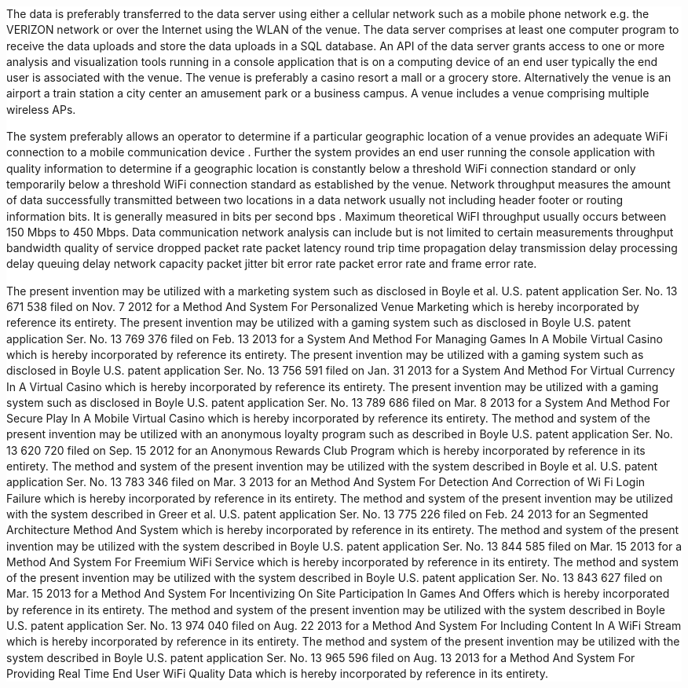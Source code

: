 The data is preferably transferred to the data server using either a cellular network such as a mobile phone network e.g. the VERIZON network or over the Internet using the WLAN of the venue. The data server comprises at least one computer program to receive the data uploads and store the data uploads in a SQL database. An API of the data server grants access to one or more analysis and visualization tools running in a console application that is on a computing device of an end user typically the end user is associated with the venue. The venue is preferably a casino resort a mall or a grocery store. Alternatively the venue is an airport a train station a city center an amusement park or a business campus. A venue includes a venue comprising multiple wireless APs.

The system preferably allows an operator to determine if a particular geographic location of a venue provides an adequate WiFi connection to a mobile communication device . Further the system provides an end user running the console application with quality information to determine if a geographic location is constantly below a threshold WiFi connection standard or only temporarily below a threshold WiFi connection standard as established by the venue. Network throughput measures the amount of data successfully transmitted between two locations in a data network usually not including header footer or routing information bits. It is generally measured in bits per second bps . Maximum theoretical WiFI throughput usually occurs between 150 Mbps to 450 Mbps. Data communication network analysis can include but is not limited to certain measurements throughput bandwidth quality of service dropped packet rate packet latency round trip time propagation delay transmission delay processing delay queuing delay network capacity packet jitter bit error rate packet error rate and frame error rate.

The present invention may be utilized with a marketing system such as disclosed in Boyle et al. U.S. patent application Ser. No. 13 671 538 filed on Nov. 7 2012 for a Method And System For Personalized Venue Marketing which is hereby incorporated by reference its entirety. The present invention may be utilized with a gaming system such as disclosed in Boyle U.S. patent application Ser. No. 13 769 376 filed on Feb. 13 2013 for a System And Method For Managing Games In A Mobile Virtual Casino which is hereby incorporated by reference its entirety. The present invention may be utilized with a gaming system such as disclosed in Boyle U.S. patent application Ser. No. 13 756 591 filed on Jan. 31 2013 for a System And Method For Virtual Currency In A Virtual Casino which is hereby incorporated by reference its entirety. The present invention may be utilized with a gaming system such as disclosed in Boyle U.S. patent application Ser. No. 13 789 686 filed on Mar. 8 2013 for a System And Method For Secure Play In A Mobile Virtual Casino which is hereby incorporated by reference its entirety. The method and system of the present invention may be utilized with an anonymous loyalty program such as described in Boyle U.S. patent application Ser. No. 13 620 720 filed on Sep. 15 2012 for an Anonymous Rewards Club Program which is hereby incorporated by reference in its entirety. The method and system of the present invention may be utilized with the system described in Boyle et al. U.S. patent application Ser. No. 13 783 346 filed on Mar. 3 2013 for an Method And System For Detection And Correction of Wi Fi Login Failure which is hereby incorporated by reference in its entirety. The method and system of the present invention may be utilized with the system described in Greer et al. U.S. patent application Ser. No. 13 775 226 filed on Feb. 24 2013 for an Segmented Architecture Method And System which is hereby incorporated by reference in its entirety. The method and system of the present invention may be utilized with the system described in Boyle U.S. patent application Ser. No. 13 844 585 filed on Mar. 15 2013 for a Method And System For Freemium WiFi Service which is hereby incorporated by reference in its entirety. The method and system of the present invention may be utilized with the system described in Boyle U.S. patent application Ser. No. 13 843 627 filed on Mar. 15 2013 for a Method And System For Incentivizing On Site Participation In Games And Offers which is hereby incorporated by reference in its entirety. The method and system of the present invention may be utilized with the system described in Boyle U.S. patent application Ser. No. 13 974 040 filed on Aug. 22 2013 for a Method And System For Including Content In A WiFi Stream which is hereby incorporated by reference in its entirety. The method and system of the present invention may be utilized with the system described in Boyle U.S. patent application Ser. No. 13 965 596 filed on Aug. 13 2013 for a Method And System For Providing Real Time End User WiFi Quality Data which is hereby incorporated by reference in its entirety.
